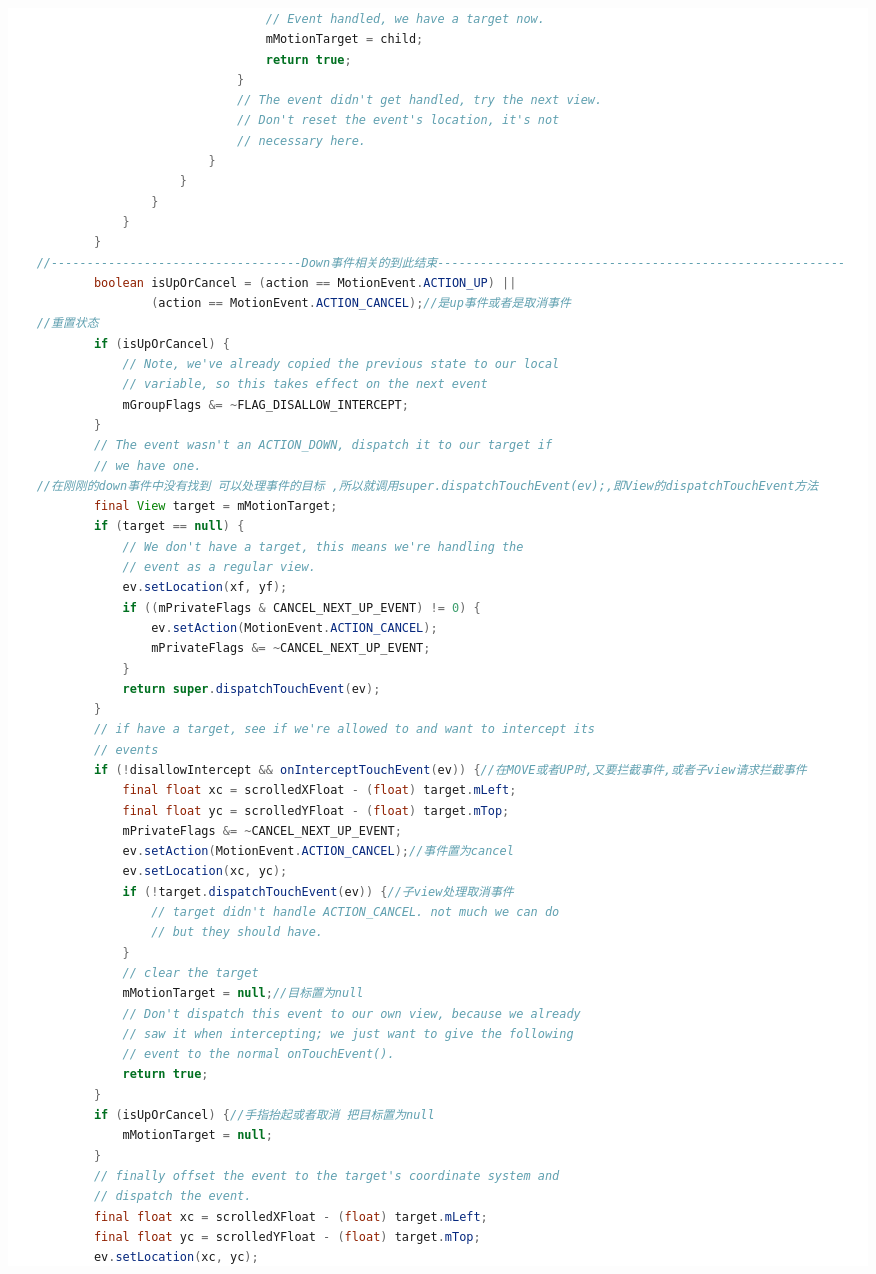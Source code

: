 ```java
                                    // Event handled, we have a target now.
                                    mMotionTarget = child;
                                    return true;
                                }
                                // The event didn't get handled, try the next view.
                                // Don't reset the event's location, it's not
                                // necessary here.
                            }
                        }
                    }
                }
            }
    //-----------------------------------Down事件相关的到此结束---------------------------------------------------------
            boolean isUpOrCancel = (action == MotionEvent.ACTION_UP) ||
                    (action == MotionEvent.ACTION_CANCEL);//是up事件或者是取消事件
    //重置状态
            if (isUpOrCancel) {
                // Note, we've already copied the previous state to our local
                // variable, so this takes effect on the next event
                mGroupFlags &= ~FLAG_DISALLOW_INTERCEPT;
            }
            // The event wasn't an ACTION_DOWN, dispatch it to our target if
            // we have one.
    //在刚刚的down事件中没有找到 可以处理事件的目标 ,所以就调用super.dispatchTouchEvent(ev);,即View的dispatchTouchEvent方法
            final View target = mMotionTarget;
            if (target == null) {
                // We don't have a target, this means we're handling the
                // event as a regular view.
                ev.setLocation(xf, yf);
                if ((mPrivateFlags & CANCEL_NEXT_UP_EVENT) != 0) {
                    ev.setAction(MotionEvent.ACTION_CANCEL);
                    mPrivateFlags &= ~CANCEL_NEXT_UP_EVENT;
                }
                return super.dispatchTouchEvent(ev);
            }
            // if have a target, see if we're allowed to and want to intercept its
            // events
            if (!disallowIntercept && onInterceptTouchEvent(ev)) {//在MOVE或者UP时,又要拦截事件,或者子view请求拦截事件
                final float xc = scrolledXFloat - (float) target.mLeft;
                final float yc = scrolledYFloat - (float) target.mTop;
                mPrivateFlags &= ~CANCEL_NEXT_UP_EVENT;
                ev.setAction(MotionEvent.ACTION_CANCEL);//事件置为cancel
                ev.setLocation(xc, yc);
                if (!target.dispatchTouchEvent(ev)) {//子view处理取消事件
                    // target didn't handle ACTION_CANCEL. not much we can do
                    // but they should have.
                }
                // clear the target
                mMotionTarget = null;//目标置为null
                // Don't dispatch this event to our own view, because we already
                // saw it when intercepting; we just want to give the following
                // event to the normal onTouchEvent().
                return true;
            }
            if (isUpOrCancel) {//手指抬起或者取消 把目标置为null
                mMotionTarget = null;
            }
            // finally offset the event to the target's coordinate system and
            // dispatch the event.
            final float xc = scrolledXFloat - (float) target.mLeft;
            final float yc = scrolledYFloat - (float) target.mTop;
            ev.setLocation(xc, yc);
```